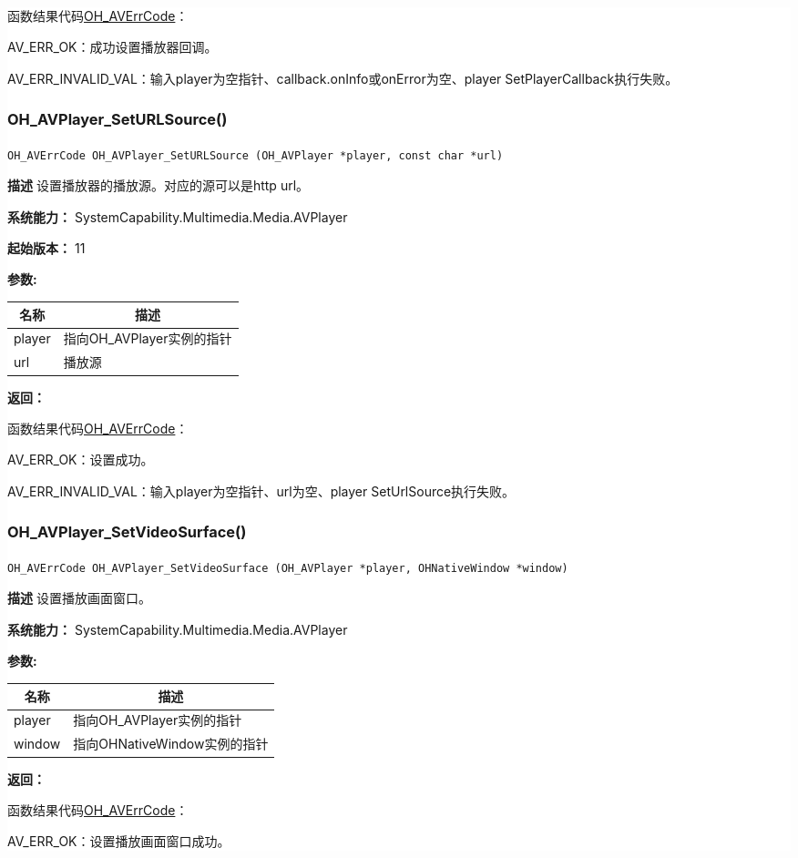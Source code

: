 函数结果代码[OH_AVErrCode](../apis-avcodec-kit/_core.md#oh_averrcode-1)：

AV_ERR_OK：成功设置播放器回调。

AV_ERR_INVALID_VAL：输入player为空指针、callback.onInfo或onError为空、player SetPlayerCallback执行失败。


### OH_AVPlayer_SetURLSource()

```
OH_AVErrCode OH_AVPlayer_SetURLSource (OH_AVPlayer *player, const char *url)
```
**描述**
设置播放器的播放源。对应的源可以是http url。

**系统能力：** SystemCapability.Multimedia.Media.AVPlayer

**起始版本：** 11

**参数:**

| 名称 | 描述 | 
| -------- | -------- |
| player | 指向OH_AVPlayer实例的指针 | 
| url | 播放源 | 

**返回：**

函数结果代码[OH_AVErrCode](../apis-avcodec-kit/_core.md#oh_averrcode-1)：

AV_ERR_OK：设置成功。

AV_ERR_INVALID_VAL：输入player为空指针、url为空、player SetUrlSource执行失败。


### OH_AVPlayer_SetVideoSurface()

```
OH_AVErrCode OH_AVPlayer_SetVideoSurface (OH_AVPlayer *player, OHNativeWindow *window)
```
**描述**
设置播放画面窗口。

**系统能力：** SystemCapability.Multimedia.Media.AVPlayer

**参数:**

| 名称 | 描述 | 
| -------- | -------- |
| player | 指向OH_AVPlayer实例的指针 | 
| window | 指向OHNativeWindow实例的指针 | 

**返回：**

函数结果代码[OH_AVErrCode](../apis-avcodec-kit/_core.md#oh_averrcode-1)：

AV_ERR_OK：设置播放画面窗口成功。
